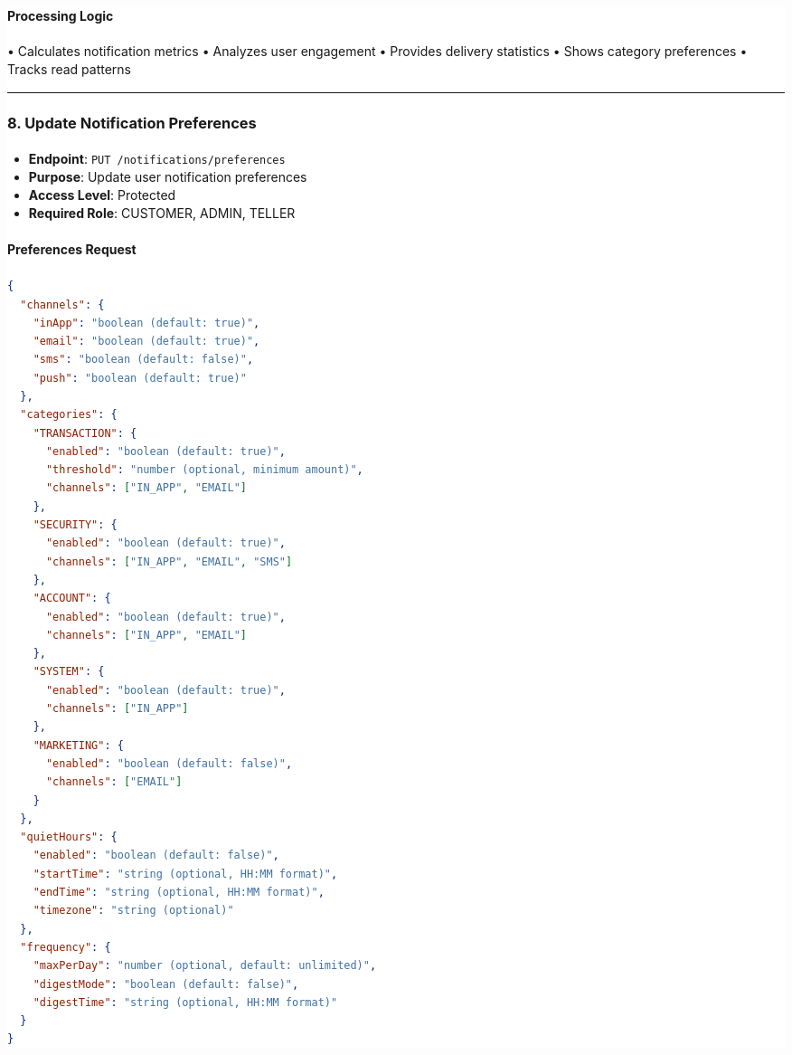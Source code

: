 #### Processing Logic

• Calculates notification metrics
• Analyzes user engagement
• Provides delivery statistics
• Shows category preferences
• Tracks read patterns

---

### 8. **Update Notification Preferences**

- **Endpoint**: `PUT /notifications/preferences`
- **Purpose**: Update user notification preferences
- **Access Level**: Protected
- **Required Role**: CUSTOMER, ADMIN, TELLER

#### Preferences Request

```json
{
  "channels": {
    "inApp": "boolean (default: true)",
    "email": "boolean (default: true)",
    "sms": "boolean (default: false)",
    "push": "boolean (default: true)"
  },
  "categories": {
    "TRANSACTION": {
      "enabled": "boolean (default: true)",
      "threshold": "number (optional, minimum amount)",
      "channels": ["IN_APP", "EMAIL"]
    },
    "SECURITY": {
      "enabled": "boolean (default: true)",
      "channels": ["IN_APP", "EMAIL", "SMS"]
    },
    "ACCOUNT": {
      "enabled": "boolean (default: true)",
      "channels": ["IN_APP", "EMAIL"]
    },
    "SYSTEM": {
      "enabled": "boolean (default: true)",
      "channels": ["IN_APP"]
    },
    "MARKETING": {
      "enabled": "boolean (default: false)",
      "channels": ["EMAIL"]
    }
  },
  "quietHours": {
    "enabled": "boolean (default: false)",
    "startTime": "string (optional, HH:MM format)",
    "endTime": "string (optional, HH:MM format)",
    "timezone": "string (optional)"
  },
  "frequency": {
    "maxPerDay": "number (optional, default: unlimited)",
    "digestMode": "boolean (default: false)",
    "digestTime": "string (optional, HH:MM format)"
  }
}
```
